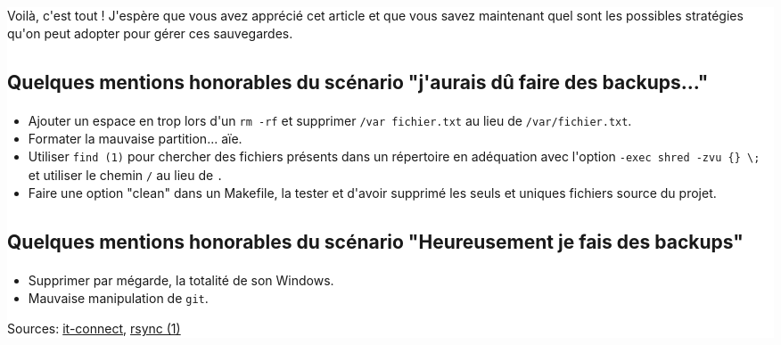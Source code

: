 Voilà, c'est tout ! J'espère que vous avez apprécié cet article et que vous savez maintenant quel sont les possibles stratégies qu'on peut adopter pour gérer ces sauvegardes.

## Quelques mentions honorables du scénario "j'aurais dû faire des backups..."
 - Ajouter un espace en trop lors d'un `rm -rf` et supprimer `/var fichier.txt` au lieu de `/var/fichier.txt`.
 - Formater la mauvaise partition... aïe.
 - Utiliser `find (1)` pour chercher des fichiers présents dans un répertoire en adéquation avec l'option `-exec shred -zvu {} \;` et utiliser le chemin `/` au lieu de `.`
 - Faire une option "clean" dans un Makefile, la tester et d'avoir supprimé les seuls et uniques fichiers source du projet.

## Quelques mentions honorables du scénario "Heureusement je fais des backups"
 - Supprimer par mégarde, la totalité de son Windows.
 - Mauvaise manipulation de `git`.

Sources: [it-connect](https://www.it-connect.fr/comprendre-la-sauvegarde-incrementielle-et-differentielle/), [rsync (1)](https://www.delafond.org/traducmanfr/man/man1/rsync.1.html)
